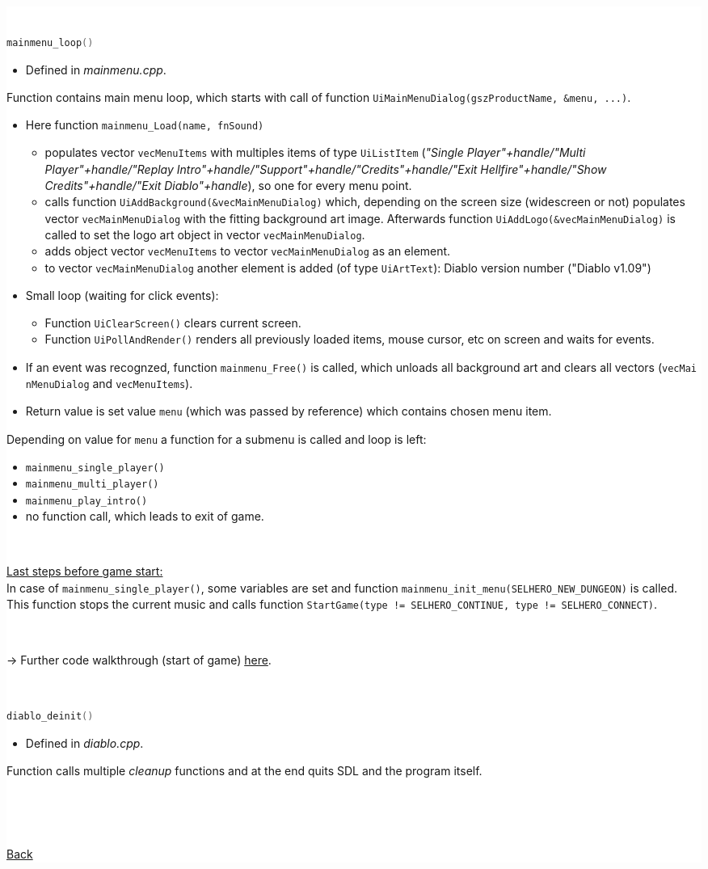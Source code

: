 &nbsp;

```c
mainmenu_loop()
```
- Defined in *mainmenu.cpp*.  

Function contains main menu loop, which starts with call of function `UiMainMenuDialog(gszProductName, &menu, ...)`.  
  - Here function `mainmenu_Load(name, fnSound)`  
    - populates vector `vecMenuItems` with multiples items of type `UiListItem` (*"Single Player"+handle/"Multi Player"+handle/"Replay Intro"+handle/"Support"+handle/"Credits"+handle/"Exit Hellfire"+handle/"Show Credits"+handle/"Exit Diablo"+handle*), so one for every menu point.
    - calls function `UiAddBackground(&vecMainMenuDialog)` which, depending on the screen size (widescreen or not) populates vector `vecMainMenuDialog` with the fitting background art image. Afterwards function `UiAddLogo(&vecMainMenuDialog)` is called to set the logo art object in vector `vecMainMenuDialog`.
    - adds object vector `vecMenuItems` to vector `vecMainMenuDialog` as an element.
    - to vector `vecMainMenuDialog` another element is added (of type `UiArtText`): Diablo version number ("Diablo v1.09")

  - Small loop (waiting for click events):
    - Function `UiClearScreen()` clears current screen.
    - Function `UiPollAndRender()` renders all previously loaded items, mouse cursor, etc on screen and waits for events.

  - If an event was recognzed, function `mainmenu_Free()` is called, which unloads all background art and clears all vectors (`vecMainMenuDialog` and `vecMenuItems`).  

  - Return value is set value `menu` (which was passed by reference) which contains chosen menu item.

Depending on value for `menu` a function for a submenu is called and loop is left:
  - `mainmenu_single_player()`
  - `mainmenu_multi_player()`
  - `mainmenu_play_intro()`
  - no function call, which leads to exit of game.  

&nbsp;  

<u>Last steps before game start:</u>  
In case of `mainmenu_single_player()`, some variables are set and function `mainmenu_init_menu(SELHERO_NEW_DUNGEON)` is called. This function stops the current music and calls function `StartGame(type != SELHERO_CONTINUE, type != SELHERO_CONNECT)`.  

&nbsp;

&rarr; Further code walkthrough (start of game) [here](./code_wt_devilution_ext_01.md).

&nbsp;

```c
diablo_deinit()
```
- Defined in *diablo.cpp*.  

Function calls multiple *cleanup* functions and at the end quits SDL and the program itself.

&nbsp;

&nbsp;

[Back](../../)